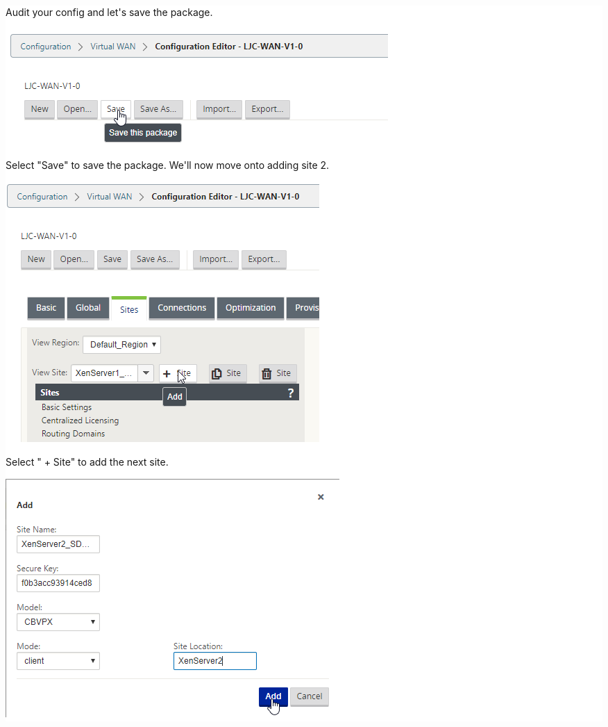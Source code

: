 Audit your config and let's save the package.

![](images/071918_2036_GettingStar63.png)

Select "Save" to save the package. We'll now move onto adding site 2.

![](images/071918_2036_GettingStar64.png)

Select " + Site" to add the next site.

![](images/071918_2036_GettingStar65.png)
